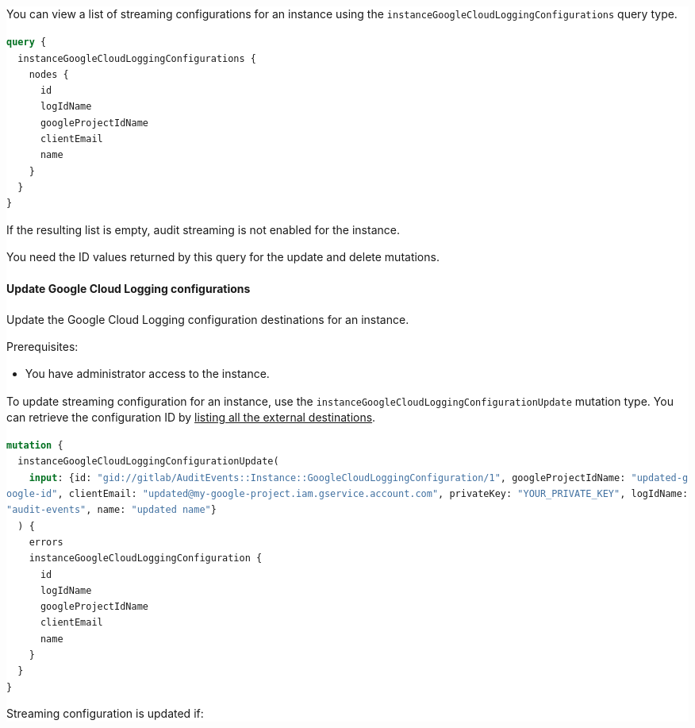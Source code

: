 You can view a list of streaming configurations for an instance using the `instanceGoogleCloudLoggingConfigurations` query
type.

```graphql
query {
  instanceGoogleCloudLoggingConfigurations {
    nodes {
      id
      logIdName
      googleProjectIdName
      clientEmail
      name
    }
  }
}
```

If the resulting list is empty, audit streaming is not enabled for the instance.

You need the ID values returned by this query for the update and delete mutations.

#### Update Google Cloud Logging configurations

Update the Google Cloud Logging configuration destinations for an instance.

Prerequisites:

- You have administrator access to the instance.

To update streaming configuration for an instance, use the
`instanceGoogleCloudLoggingConfigurationUpdate` mutation type. You can retrieve the configuration ID
by [listing all the external destinations](#list-google-cloud-logging-configurations-1).

```graphql
mutation {
  instanceGoogleCloudLoggingConfigurationUpdate(
    input: {id: "gid://gitlab/AuditEvents::Instance::GoogleCloudLoggingConfiguration/1", googleProjectIdName: "updated-google-id", clientEmail: "updated@my-google-project.iam.gservice.account.com", privateKey: "YOUR_PRIVATE_KEY", logIdName: "audit-events", name: "updated name"}
  ) {
    errors
    instanceGoogleCloudLoggingConfiguration {
      id
      logIdName
      googleProjectIdName
      clientEmail
      name
    }
  }
}
```

Streaming configuration is updated if:
